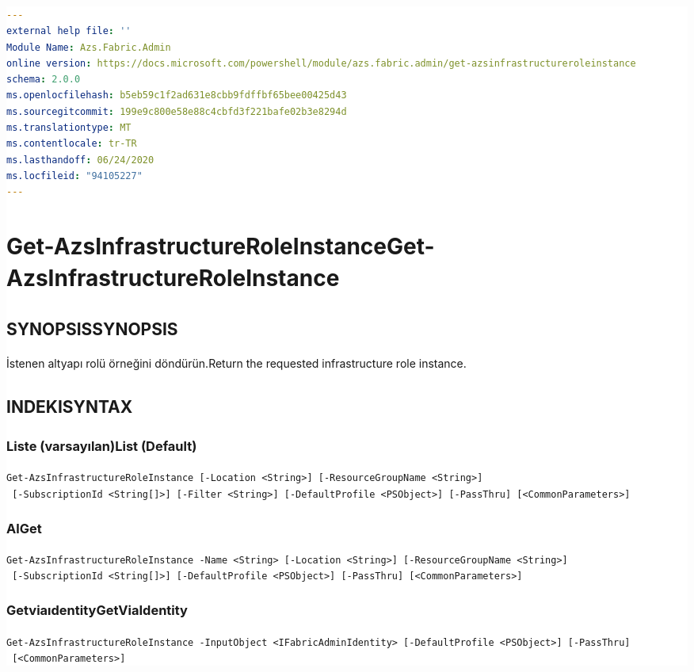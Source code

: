```yaml
---
external help file: ''
Module Name: Azs.Fabric.Admin
online version: https://docs.microsoft.com/powershell/module/azs.fabric.admin/get-azsinfrastructureroleinstance
schema: 2.0.0
ms.openlocfilehash: b5eb59c1f2ad631e8cbb9fdffbf65bee00425d43
ms.sourcegitcommit: 199e9c800e58e88c4cbfd3f221bafe02b3e8294d
ms.translationtype: MT
ms.contentlocale: tr-TR
ms.lasthandoff: 06/24/2020
ms.locfileid: "94105227"
---
```

# <span data-ttu-id="988f0-101">Get-AzsInfrastructureRoleInstance</span><span class="sxs-lookup"><span data-stu-id="988f0-101">Get-AzsInfrastructureRoleInstance</span></span>

## <span data-ttu-id="988f0-102">SYNOPSIS</span><span class="sxs-lookup"><span data-stu-id="988f0-102">SYNOPSIS</span></span>
<span data-ttu-id="988f0-103">İstenen altyapı rolü örneğini döndürün.</span><span class="sxs-lookup"><span data-stu-id="988f0-103">Return the requested infrastructure role instance.</span></span>

## <span data-ttu-id="988f0-104">INDEKI</span><span class="sxs-lookup"><span data-stu-id="988f0-104">SYNTAX</span></span>

### <span data-ttu-id="988f0-105">Liste (varsayılan)</span><span class="sxs-lookup"><span data-stu-id="988f0-105">List (Default)</span></span>
```
Get-AzsInfrastructureRoleInstance [-Location <String>] [-ResourceGroupName <String>]
 [-SubscriptionId <String[]>] [-Filter <String>] [-DefaultProfile <PSObject>] [-PassThru] [<CommonParameters>]
```

### <span data-ttu-id="988f0-106">Al</span><span class="sxs-lookup"><span data-stu-id="988f0-106">Get</span></span>
```
Get-AzsInfrastructureRoleInstance -Name <String> [-Location <String>] [-ResourceGroupName <String>]
 [-SubscriptionId <String[]>] [-DefaultProfile <PSObject>] [-PassThru] [<CommonParameters>]
```

### <span data-ttu-id="988f0-107">Getviaıdentity</span><span class="sxs-lookup"><span data-stu-id="988f0-107">GetViaIdentity</span></span>
```
Get-AzsInfrastructureRoleInstance -InputObject <IFabricAdminIdentity> [-DefaultProfile <PSObject>] [-PassThru]
 [<CommonParameters>]
```
